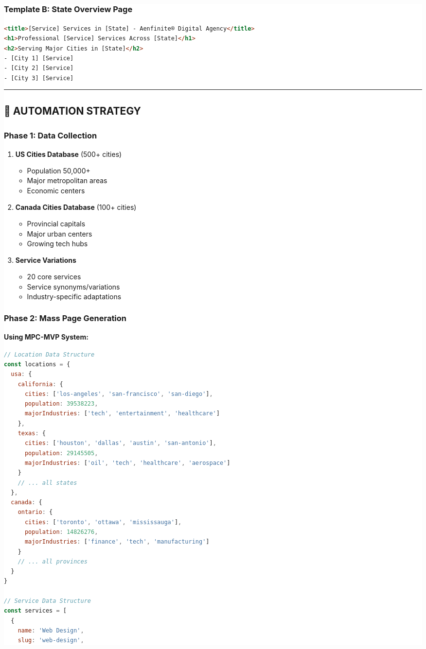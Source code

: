 ### **Template B: State Overview Page**
```html
<title>[Service] Services in [State] - Aenfinite® Digital Agency</title>
<h1>Professional [Service] Services Across [State]</h1>
<h2>Serving Major Cities in [State]</h2>
- [City 1] [Service]
- [City 2] [Service]  
- [City 3] [Service]
```

---

## 🤖 **AUTOMATION STRATEGY**

### **Phase 1: Data Collection**
1. **US Cities Database** (500+ cities)
   - Population 50,000+
   - Major metropolitan areas
   - Economic centers

2. **Canada Cities Database** (100+ cities)
   - Provincial capitals
   - Major urban centers
   - Growing tech hubs

3. **Service Variations**
   - 20 core services
   - Service synonyms/variations
   - Industry-specific adaptations

### **Phase 2: Mass Page Generation**
**Using MPC-MVP System:**

```javascript
// Location Data Structure
const locations = {
  usa: {
    california: {
      cities: ['los-angeles', 'san-francisco', 'san-diego'],
      population: 39538223,
      majorIndustries: ['tech', 'entertainment', 'healthcare']
    },
    texas: {
      cities: ['houston', 'dallas', 'austin', 'san-antonio'],
      population: 29145505,
      majorIndustries: ['oil', 'tech', 'healthcare', 'aerospace']
    }
    // ... all states
  },
  canada: {
    ontario: {
      cities: ['toronto', 'ottawa', 'mississauga'],
      population: 14826276,
      majorIndustries: ['finance', 'tech', 'manufacturing']
    }
    // ... all provinces
  }
}

// Service Data Structure  
const services = [
  {
    name: 'Web Design',
    slug: 'web-design',
```